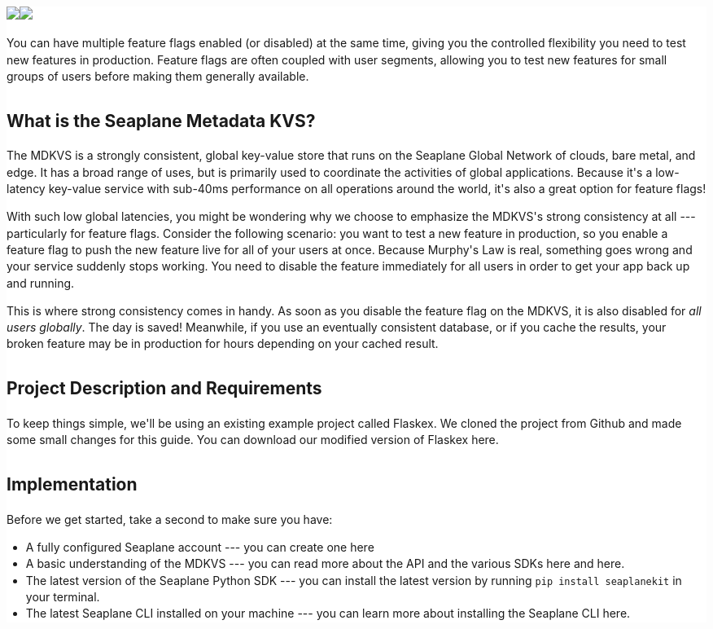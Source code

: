 <div>

![](data:image/svg+xml;base64,PHN2Zz48cGF0aD48L3BhdGg+PC9zdmc+)![](data:image/svg+xml;base64,PHN2Zz48cGF0aD48L3BhdGg+PC9zdmc+)

</div>

</div>

</div>

You can have multiple feature flags enabled (or disabled) at the same
time, giving you the controlled flexibility you need to test new
features in production. Feature flags are often coupled with user
segments, allowing you to test new features for small groups of users
before making them generally available.

## What is the Seaplane Metadata KVS?​

The MDKVS is a strongly consistent, global key-value store that runs on
the Seaplane Global Network of clouds, bare metal, and edge. It has a
broad range of uses, but is primarily used to coordinate the activities
of global applications. Because it\'s a low-latency key-value service
with sub-40ms performance on all operations around the world, it\'s also
a great option for feature flags!

With such low global latencies, you might be wondering why we choose to
emphasize the MDKVS\'s strong consistency at all --- particularly for
feature flags. Consider the following scenario: you want to test a new
feature in production, so you enable a feature flag to push the new
feature live for all of your users at once. Because Murphy\'s Law is
real, something goes wrong and your service suddenly stops working. You
need to disable the feature immediately for all users in order to get
your app back up and running.

This is where strong consistency comes in handy. As soon as you disable
the feature flag on the MDKVS, it is also disabled for *all users
globally*. The day is saved! Meanwhile, if you use an eventually
consistent database, or if you cache the results, your broken feature
may be in production for hours depending on your cached result.

## Project Description and Requirements​

To keep things simple, we\'ll be using an existing example project
called Flaskex. We cloned the project from Github and made some small
changes for this guide. You can download our modified version of Flaskex
here.

## Implementation​

Before we get started, take a second to make sure you have:

-   A fully configured Seaplane account --- you can create one here
-   A basic understanding of the MDKVS --- you can read more about the
    API and the various SDKs here and here.
-   The latest version of the Seaplane Python SDK --- you can install
    the latest version by running `pip install seaplanekit` in your
    terminal.
-   The latest Seaplane CLI installed on your machine --- you can learn
    more about installing the Seaplane CLI here.
